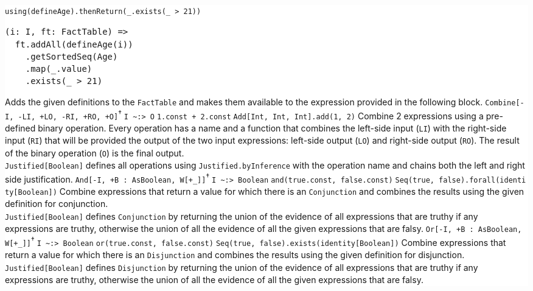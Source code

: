   <td><code>using(defineAge).thenReturn(_.exists(_ > 21))</code></td>
  <td><pre>(i: I, ft: FactTable) =>
  ft.addAll(defineAge(i))
    .getSortedSeq(Age)
    .map(_.value)
    .exists(_ > 21)</pre>
  </td>
  <td>
    Adds the given definitions to the <code>FactTable</code> and makes them available to the expression provided in the
    following block.
  </td>
</tr>
<tr>
  <td><code>Combine[-I, -LI, +LO, -RI, +RO, +O]</code><sup>†</sup></td>
  <td><code>I ~:> O</code></td>
  <td><code>1.const + 2.const</code></td>
  <td><code>Add[Int, Int, Int].add(1, 2)</code></td>
  <td>
    Combine 2 expressions using a pre-defined binary operation. Every operation has a name and a function that combines
    the left-side input (<code>LI</code>) with the right-side input (<code>RI</code>) that will be provided the output
    of the two input expressions: left-side output (<code>LO</code>) and right-side output (<code>RO</code>).
    The result of the binary operation (<code>O</code>) is the final output.<br/>
    <code>Justified[Boolean]</code> defines all operations using <code>Justified.byInference</code> with the operation
    name and chains both the left and right side justification.
  </td>
</tr>
<tr>
  <td><code>And[-I, +B : AsBoolean, W[+_]]</code><sup>†</sup></td>
  <td><code>I ~:> Boolean</code></td>
  <td><code>and(true.const, false.const)</code></td>
  <td><code>Seq(true, false).forall(identity[Boolean])</code></td>
  <td>
    Combine expressions that return a value for which there is an <code>Conjunction</code> and combines the results
    using the given definition for conjunction.<br/>
    <code>Justified[Boolean]</code> defines <code>Conjunction</code> by returning the union of the evidence of all
    expressions that are truthy if any expressions are truthy, otherwise the union of all the evidence of all the
    given expressions that are falsy.
  </td>
</tr>
<tr>
  <td><code>Or[-I, +B : AsBoolean, W[+_]]</code><sup>†</sup></td>
  <td><code>I ~:> Boolean</code></td>
  <td><code>or(true.const, false.const)</code></td>
  <td><code>Seq(true, false).exists(identity[Boolean])</code></td>
  <td>
    Combine expressions that return a value for which there is an <code>Disjunction</code> and combines the results
    using the given definition for disjunction.<br/>
    <code>Justified[Boolean]</code> defines <code>Disjunction</code> by returning the union of the evidence of all
    expressions that are truthy if any expressions are truthy, otherwise the union of all the evidence of all the
    given expressions that are falsy.
  </td>
</tr>
<tr>